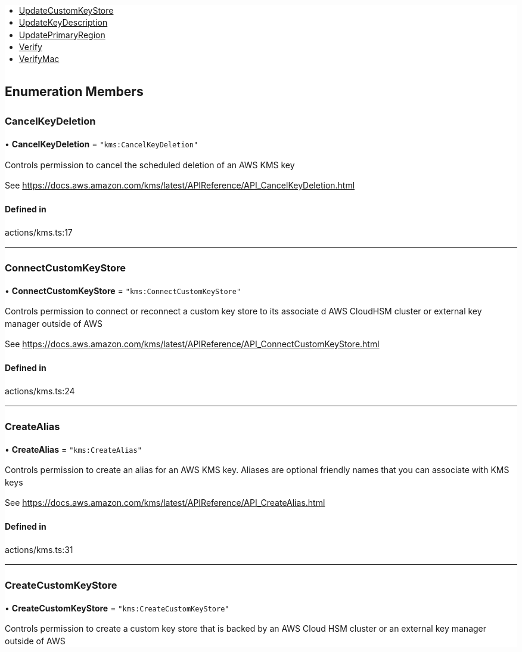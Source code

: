 - [UpdateCustomKeyStore](AwsKmsActions.md#updatecustomkeystore)
- [UpdateKeyDescription](AwsKmsActions.md#updatekeydescription)
- [UpdatePrimaryRegion](AwsKmsActions.md#updateprimaryregion)
- [Verify](AwsKmsActions.md#verify)
- [VerifyMac](AwsKmsActions.md#verifymac)

## Enumeration Members

### CancelKeyDeletion

• **CancelKeyDeletion** = ``"kms:CancelKeyDeletion"``

Controls permission to cancel the scheduled deletion of an AWS KMS key

See https://docs.aws.amazon.com/kms/latest/APIReference/API_CancelKeyDeletion.html

#### Defined in

actions/kms.ts:17

___

### ConnectCustomKeyStore

• **ConnectCustomKeyStore** = ``"kms:ConnectCustomKeyStore"``

Controls permission to connect or reconnect a custom key store to its associate
d AWS CloudHSM cluster or external key manager outside of AWS

See https://docs.aws.amazon.com/kms/latest/APIReference/API_ConnectCustomKeyStore.html

#### Defined in

actions/kms.ts:24

___

### CreateAlias

• **CreateAlias** = ``"kms:CreateAlias"``

Controls permission to create an alias for an AWS KMS key. Aliases are optional
friendly names that you can associate with KMS keys

See https://docs.aws.amazon.com/kms/latest/APIReference/API_CreateAlias.html

#### Defined in

actions/kms.ts:31

___

### CreateCustomKeyStore

• **CreateCustomKeyStore** = ``"kms:CreateCustomKeyStore"``

Controls permission to create a custom key store that is backed by an AWS Cloud
HSM cluster or an external key manager outside of AWS
